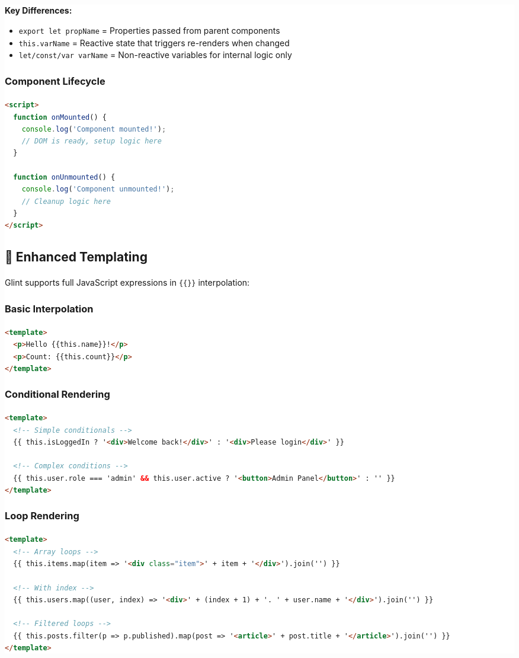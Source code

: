 **Key Differences:**
- `export let propName` = Properties passed from parent components
- `this.varName` = Reactive state that triggers re-renders when changed
- `let/const/var varName` = Non-reactive variables for internal logic only

### Component Lifecycle

```html
<script>
  function onMounted() {
    console.log('Component mounted!');
    // DOM is ready, setup logic here
  }
  
  function onUnmounted() {
    console.log('Component unmounted!');
    // Cleanup logic here
  }
</script>
```

## 🎨 Enhanced Templating

Glint supports full JavaScript expressions in `{{}}` interpolation:

### Basic Interpolation
```html
<template>
  <p>Hello {{this.name}}!</p>
  <p>Count: {{this.count}}</p>
</template>
```

### Conditional Rendering
```html
<template>
  <!-- Simple conditionals -->
  {{ this.isLoggedIn ? '<div>Welcome back!</div>' : '<div>Please login</div>' }}
  
  <!-- Complex conditions -->
  {{ this.user.role === 'admin' && this.user.active ? '<button>Admin Panel</button>' : '' }}
</template>
```

### Loop Rendering
```html
<template>
  <!-- Array loops -->
  {{ this.items.map(item => '<div class="item">' + item + '</div>').join('') }}
  
  <!-- With index -->
  {{ this.users.map((user, index) => '<div>' + (index + 1) + '. ' + user.name + '</div>').join('') }}
  
  <!-- Filtered loops -->
  {{ this.posts.filter(p => p.published).map(post => '<article>' + post.title + '</article>').join('') }}
</template>
```
